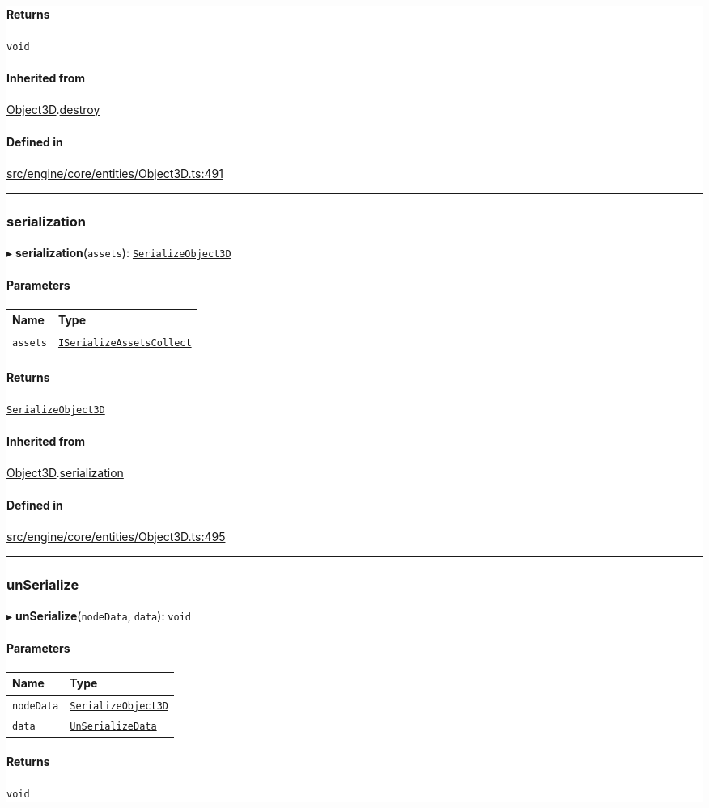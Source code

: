 #### Returns

`void`

#### Inherited from

[Object3D](Object3D.md).[destroy](Object3D.md#destroy)

#### Defined in

[src/engine/core/entities/Object3D.ts:491](https://github.com/Orillusion/orillusion/blob/main/src/engine/core/entities/Object3D.ts#L491)

___

### serialization

▸ **serialization**(`assets`): [`SerializeObject3D`](SerializeObject3D.md)

#### Parameters

| Name | Type |
| :------ | :------ |
| `assets` | [`ISerializeAssetsCollect`](../interfaces/ISerializeAssetsCollect.md) |

#### Returns

[`SerializeObject3D`](SerializeObject3D.md)

#### Inherited from

[Object3D](Object3D.md).[serialization](Object3D.md#serialization)

#### Defined in

[src/engine/core/entities/Object3D.ts:495](https://github.com/Orillusion/orillusion/blob/main/src/engine/core/entities/Object3D.ts#L495)

___

### unSerialize

▸ **unSerialize**(`nodeData`, `data`): `void`

#### Parameters

| Name | Type |
| :------ | :------ |
| `nodeData` | [`SerializeObject3D`](SerializeObject3D.md) |
| `data` | [`UnSerializeData`](UnSerializeData.md) |

#### Returns

`void`
